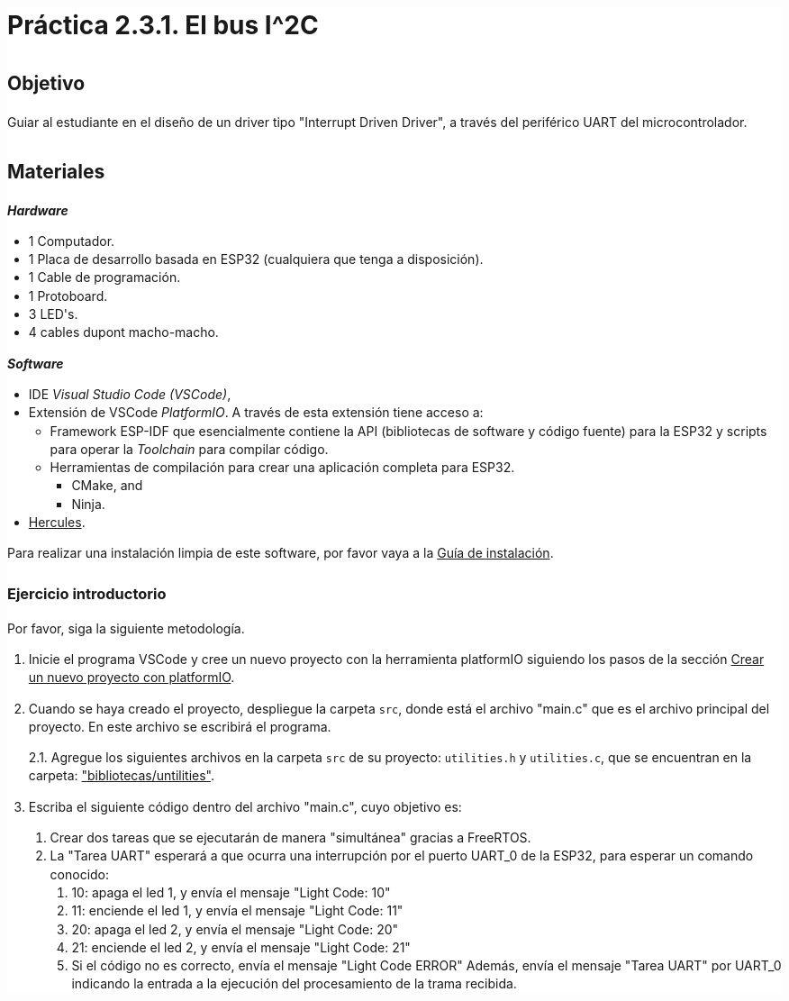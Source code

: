 
# **Práctica 2.3.1. El bus I^2C**

## **Objetivo**

Guiar al estudiante en el diseño de un driver tipo "Interrupt Driven Driver", a través del periférico UART del microcontrolador. 

## **Materiales**

***Hardware***

- 1 Computador.
- 1 Placa de desarrollo basada en ESP32 (cualquiera que tenga a disposición).
- 1 Cable de programación.
- 1 Protoboard.
- 3 LED's.
- 4 cables dupont macho-macho.

***Software***

- IDE *Visual Studio Code (VSCode)*, 
- Extensión de VSCode *PlatformIO*. A través de esta extensión tiene acceso a:
	- Framework ESP-IDF que esencialmente contiene la API (bibliotecas de software y código fuente) para la ESP32 y scripts para operar la *Toolchain* para compilar código.
	- Herramientas de compilación para crear una aplicación completa para ESP32.
		- CMake, and 
		- Ninja.
- [Hercules](https://www.hw-group.com/software/hercules-setup-utility).

Para realizar una instalación limpia de este software, por favor vaya a la [Guía de instalación](1.9_guia_instal_tools.md).

### **Ejercicio introductorio**

Por favor, siga la siguiente metodología.

1. Inicie el programa VSCode y cree un nuevo proyecto con la herramienta platformIO siguiendo los pasos de la sección [Crear un nuevo proyecto con platformIO](/Unidad_1/0_nuevo_proyecto.md).
	
2. Cuando se haya creado el proyecto, despliegue la carpeta `src`, donde está el archivo "main.c" que es el archivo principal del proyecto. En este archivo se escribirá el programa. 
	
	2.1. Agregue los siguientes archivos en la carpeta `src` de su proyecto: `utilities.h` y `utilities.c`, que se encuentran en la carpeta: ["bibliotecas/untilities"](/Unidad_2/bibliotecas/utilities).
		
3. Escriba el siguiente código dentro del archivo "main.c", cuyo objetivo es: 
	1. Crear dos tareas que se ejecutarán de manera "simultánea" gracias a FreeRTOS.
	1. La "Tarea UART" esperará a que ocurra una interrupción por el puerto UART_0 de la ESP32, para esperar un comando conocido:	
		1. 10: apaga el led 1, y envía el mensaje "Light Code: 10"
		1. 11: enciende el led 1, y envía el mensaje "Light Code: 11"
		1. 20: apaga el led 2, y envía el mensaje "Light Code: 20"
		1. 21: enciende el led 2, y envía el mensaje "Light Code: 21"
		1. Si el código no es correcto, envía el mensaje "Light Code ERROR"
	Además, envía el mensaje "Tarea UART" por UART_0 indicando la entrada a la ejecución del procesamiento de la trama recibida. 
	